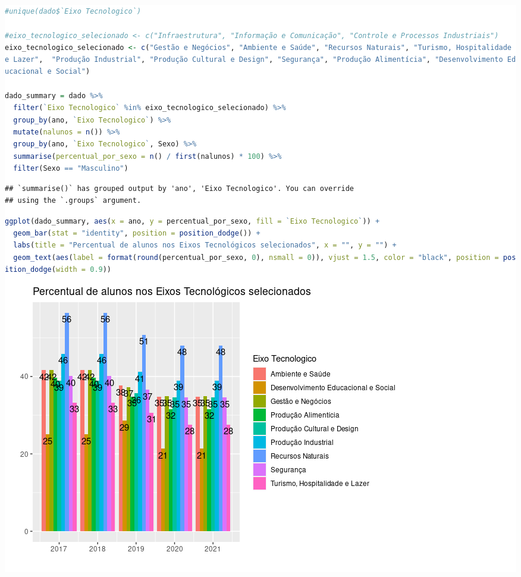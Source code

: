 ``` r
#unique(dado$`Eixo Tecnologico`)

#eixo_tecnologico_selecionado <- c("Infraestrutura", "Informação e Comunicação", "Controle e Processos Industriais")
eixo_tecnologico_selecionado <- c("Gestão e Negócios", "Ambiente e Saúde", "Recursos Naturais", "Turismo, Hospitalidade e Lazer",  "Produção Industrial", "Produção Cultural e Design", "Segurança", "Produção Alimentícia", "Desenvolvimento Educacional e Social")

dado_summary = dado %>%
  filter(`Eixo Tecnologico` %in% eixo_tecnologico_selecionado) %>%
  group_by(ano, `Eixo Tecnologico`) %>% 
  mutate(nalunos = n()) %>% 
  group_by(ano, `Eixo Tecnologico`, Sexo) %>% 
  summarise(percentual_por_sexo = n() / first(nalunos) * 100) %>% 
  filter(Sexo == "Masculino")
```

    ## `summarise()` has grouped output by 'ano', 'Eixo Tecnologico'. You can override
    ## using the `.groups` argument.

``` r
ggplot(dado_summary, aes(x = ano, y = percentual_por_sexo, fill = `Eixo Tecnologico`)) +
  geom_bar(stat = "identity", position = position_dodge()) +
  labs(title = "Percentual de alunos nos Eixos Tecnológicos selecionados", x = "", y = "") +
  geom_text(aes(label = format(round(percentual_por_sexo, 0), nsmall = 0)), vjust = 1.5, color = "black", position = position_dodge(width = 0.9))
```

![](reproducao-Mulheres_files/figure-markdown_github/unnamed-chunk-9-1.png)
